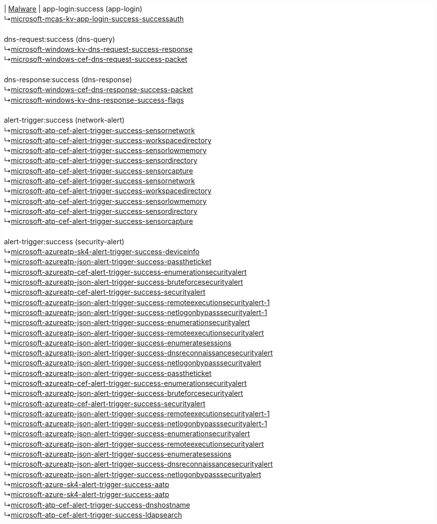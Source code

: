 |    [Malware](../../../UseCases/uc_malware.md)    |  app-login:success (app-login)<br> ↳[microsoft-mcas-kv-app-login-success-successauth](Ps/pC_microsoftmcaskvapploginsuccesssuccessauth.md)<br><br> dns-request:success (dns-query)<br> ↳[microsoft-windows-kv-dns-request-success-response](Ps/pC_microsoftwindowskvdnsrequestsuccessresponse.md)<br> ↳[microsoft-windows-cef-dns-request-success-packet](Ps/pC_microsoftwindowscefdnsrequestsuccesspacket.md)<br><br> dns-response:success (dns-response)<br> ↳[microsoft-windows-cef-dns-response-success-packet](Ps/pC_microsoftwindowscefdnsresponsesuccesspacket.md)<br> ↳[microsoft-windows-kv-dns-response-success-flags](Ps/pC_microsoftwindowskvdnsresponsesuccessflags.md)<br><br> alert-trigger:success (network-alert)<br> ↳[microsoft-atp-cef-alert-trigger-success-sensornetwork](Ps/pC_microsoftatpcefalerttriggersuccesssensornetwork.md)<br> ↳[microsoft-atp-cef-alert-trigger-success-workspacedirectory](Ps/pC_microsoftatpcefalerttriggersuccessworkspacedirectory.md)<br> ↳[microsoft-atp-cef-alert-trigger-success-sensorlowmemory](Ps/pC_microsoftatpcefalerttriggersuccesssensorlowmemory.md)<br> ↳[microsoft-atp-cef-alert-trigger-success-sensordirectory](Ps/pC_microsoftatpcefalerttriggersuccesssensordirectory.md)<br> ↳[microsoft-atp-cef-alert-trigger-success-sensorcapture](Ps/pC_microsoftatpcefalerttriggersuccesssensorcapture.md)<br> ↳[microsoft-atp-cef-alert-trigger-success-sensornetwork](Ps/pC_microsoftatpcefalerttriggersuccesssensornetwork.md)<br> ↳[microsoft-atp-cef-alert-trigger-success-workspacedirectory](Ps/pC_microsoftatpcefalerttriggersuccessworkspacedirectory.md)<br> ↳[microsoft-atp-cef-alert-trigger-success-sensorlowmemory](Ps/pC_microsoftatpcefalerttriggersuccesssensorlowmemory.md)<br> ↳[microsoft-atp-cef-alert-trigger-success-sensordirectory](Ps/pC_microsoftatpcefalerttriggersuccesssensordirectory.md)<br> ↳[microsoft-atp-cef-alert-trigger-success-sensorcapture](Ps/pC_microsoftatpcefalerttriggersuccesssensorcapture.md)<br><br> alert-trigger:success (security-alert)<br> ↳[microsoft-azureatp-sk4-alert-trigger-success-deviceinfo](Ps/pC_microsoftazureatpsk4alerttriggersuccessdeviceinfo.md)<br> ↳[microsoft-azureatp-json-alert-trigger-success-passtheticket](Ps/pC_microsoftazureatpjsonalerttriggersuccesspasstheticket.md)<br> ↳[microsoft-azureatp-cef-alert-trigger-success-enumerationsecurityalert](Ps/pC_microsoftazureatpcefalerttriggersuccessenumerationsecurityalert.md)<br> ↳[microsoft-azureatp-json-alert-trigger-success-bruteforcesecurityalert](Ps/pC_microsoftazureatpjsonalerttriggersuccessbruteforcesecurityalert.md)<br> ↳[microsoft-azureatp-cef-alert-trigger-success-securityalert](Ps/pC_microsoftazureatpcefalerttriggersuccesssecurityalert.md)<br> ↳[microsoft-azureatp-json-alert-trigger-success-remoteexecutionsecurityalert-1](Ps/pC_microsoftazureatpjsonalerttriggersuccessremoteexecutionsecurityalert1.md)<br> ↳[microsoft-azureatp-json-alert-trigger-success-netlogonbypasssecurityalert-1](Ps/pC_microsoftazureatpjsonalerttriggersuccessnetlogonbypasssecurityalert1.md)<br> ↳[microsoft-azureatp-json-alert-trigger-success-enumerationsecurityalert](Ps/pC_microsoftazureatpjsonalerttriggersuccessenumerationsecurityalert.md)<br> ↳[microsoft-azureatp-json-alert-trigger-success-remoteexecutionsecurityalert](Ps/pC_microsoftazureatpjsonalerttriggersuccessremoteexecutionsecurityalert.md)<br> ↳[microsoft-azureatp-json-alert-trigger-success-enumeratesessions](Ps/pC_microsoftazureatpjsonalerttriggersuccessenumeratesessions.md)<br> ↳[microsoft-azureatp-json-alert-trigger-success-dnsreconnaissancesecurityalert](Ps/pC_microsoftazureatpjsonalerttriggersuccessdnsreconnaissancesecurityalert.md)<br> ↳[microsoft-azureatp-json-alert-trigger-success-netlogonbypasssecurityalert](Ps/pC_microsoftazureatpjsonalerttriggersuccessnetlogonbypasssecurityalert.md)<br> ↳[microsoft-azureatp-json-alert-trigger-success-passtheticket](Ps/pC_microsoftazureatpjsonalerttriggersuccesspasstheticket.md)<br> ↳[microsoft-azureatp-cef-alert-trigger-success-enumerationsecurityalert](Ps/pC_microsoftazureatpcefalerttriggersuccessenumerationsecurityalert.md)<br> ↳[microsoft-azureatp-json-alert-trigger-success-bruteforcesecurityalert](Ps/pC_microsoftazureatpjsonalerttriggersuccessbruteforcesecurityalert.md)<br> ↳[microsoft-azureatp-cef-alert-trigger-success-securityalert](Ps/pC_microsoftazureatpcefalerttriggersuccesssecurityalert.md)<br> ↳[microsoft-azureatp-json-alert-trigger-success-remoteexecutionsecurityalert-1](Ps/pC_microsoftazureatpjsonalerttriggersuccessremoteexecutionsecurityalert1.md)<br> ↳[microsoft-azureatp-json-alert-trigger-success-netlogonbypasssecurityalert-1](Ps/pC_microsoftazureatpjsonalerttriggersuccessnetlogonbypasssecurityalert1.md)<br> ↳[microsoft-azureatp-json-alert-trigger-success-enumerationsecurityalert](Ps/pC_microsoftazureatpjsonalerttriggersuccessenumerationsecurityalert.md)<br> ↳[microsoft-azureatp-json-alert-trigger-success-remoteexecutionsecurityalert](Ps/pC_microsoftazureatpjsonalerttriggersuccessremoteexecutionsecurityalert.md)<br> ↳[microsoft-azureatp-json-alert-trigger-success-enumeratesessions](Ps/pC_microsoftazureatpjsonalerttriggersuccessenumeratesessions.md)<br> ↳[microsoft-azureatp-json-alert-trigger-success-dnsreconnaissancesecurityalert](Ps/pC_microsoftazureatpjsonalerttriggersuccessdnsreconnaissancesecurityalert.md)<br> ↳[microsoft-azureatp-json-alert-trigger-success-netlogonbypasssecurityalert](Ps/pC_microsoftazureatpjsonalerttriggersuccessnetlogonbypasssecurityalert.md)<br> ↳[microsoft-azure-sk4-alert-trigger-success-aatp](Ps/pC_microsoftazuresk4alerttriggersuccessaatp.md)<br> ↳[microsoft-azure-sk4-alert-trigger-success-aatp](Ps/pC_microsoftazuresk4alerttriggersuccessaatp.md)<br> ↳[microsoft-atp-cef-alert-trigger-success-dnshostname](Ps/pC_microsoftatpcefalerttriggersuccessdnshostname.md)<br> ↳[microsoft-atp-cef-alert-trigger-success-ldapsearch](Ps/pC_microsoftatpcefalerttriggersuccessldapsearch.md)<br>
